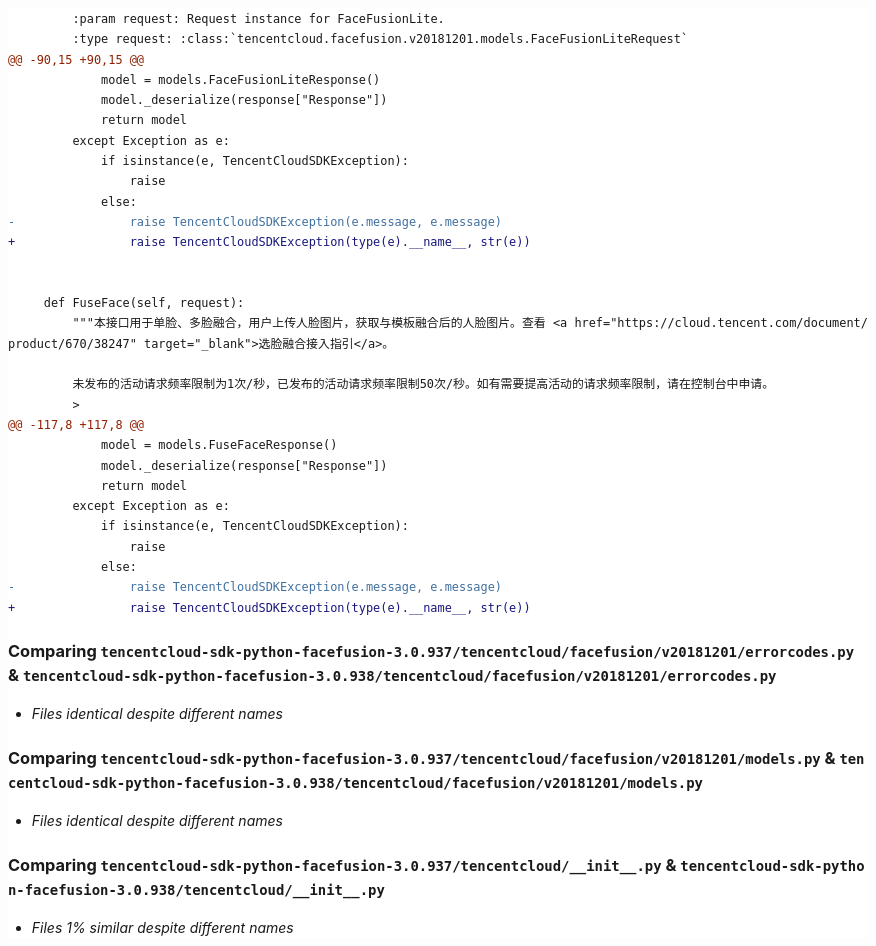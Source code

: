 ```diff
         :param request: Request instance for FaceFusionLite.
         :type request: :class:`tencentcloud.facefusion.v20181201.models.FaceFusionLiteRequest`
@@ -90,15 +90,15 @@
             model = models.FaceFusionLiteResponse()
             model._deserialize(response["Response"])
             return model
         except Exception as e:
             if isinstance(e, TencentCloudSDKException):
                 raise
             else:
-                raise TencentCloudSDKException(e.message, e.message)
+                raise TencentCloudSDKException(type(e).__name__, str(e))
 
 
     def FuseFace(self, request):
         """本接口用于单脸、多脸融合，用户上传人脸图片，获取与模板融合后的人脸图片。查看 <a href="https://cloud.tencent.com/document/product/670/38247" target="_blank">选脸融合接入指引</a>。
 
         未发布的活动请求频率限制为1次/秒，已发布的活动请求频率限制50次/秒。如有需要提高活动的请求频率限制，请在控制台中申请。
         >
@@ -117,8 +117,8 @@
             model = models.FuseFaceResponse()
             model._deserialize(response["Response"])
             return model
         except Exception as e:
             if isinstance(e, TencentCloudSDKException):
                 raise
             else:
-                raise TencentCloudSDKException(e.message, e.message)
+                raise TencentCloudSDKException(type(e).__name__, str(e))
```

### Comparing `tencentcloud-sdk-python-facefusion-3.0.937/tencentcloud/facefusion/v20181201/errorcodes.py` & `tencentcloud-sdk-python-facefusion-3.0.938/tencentcloud/facefusion/v20181201/errorcodes.py`

 * *Files identical despite different names*

### Comparing `tencentcloud-sdk-python-facefusion-3.0.937/tencentcloud/facefusion/v20181201/models.py` & `tencentcloud-sdk-python-facefusion-3.0.938/tencentcloud/facefusion/v20181201/models.py`

 * *Files identical despite different names*

### Comparing `tencentcloud-sdk-python-facefusion-3.0.937/tencentcloud/__init__.py` & `tencentcloud-sdk-python-facefusion-3.0.938/tencentcloud/__init__.py`

 * *Files 1% similar despite different names*
